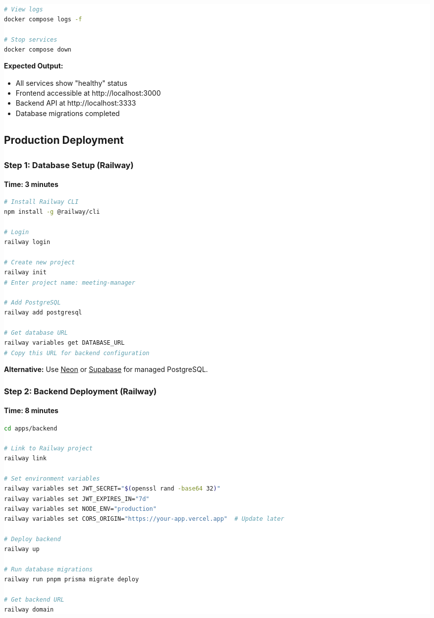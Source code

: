 ```bash
# View logs
docker compose logs -f

# Stop services
docker compose down
```

**Expected Output:**

- All services show "healthy" status
- Frontend accessible at http://localhost:3000
- Backend API at http://localhost:3333
- Database migrations completed

## Production Deployment

### Step 1: Database Setup (Railway)

**Time: 3 minutes**

```bash
# Install Railway CLI
npm install -g @railway/cli

# Login
railway login

# Create new project
railway init
# Enter project name: meeting-manager

# Add PostgreSQL
railway add postgresql

# Get database URL
railway variables get DATABASE_URL
# Copy this URL for backend configuration
```

**Alternative:** Use [Neon](https://neon.tech) or [Supabase](https://supabase.com) for managed PostgreSQL.

### Step 2: Backend Deployment (Railway)

**Time: 8 minutes**

```bash
cd apps/backend

# Link to Railway project
railway link

# Set environment variables
railway variables set JWT_SECRET="$(openssl rand -base64 32)"
railway variables set JWT_EXPIRES_IN="7d"
railway variables set NODE_ENV="production"
railway variables set CORS_ORIGIN="https://your-app.vercel.app"  # Update later

# Deploy backend
railway up

# Run database migrations
railway run pnpm prisma migrate deploy

# Get backend URL
railway domain
```